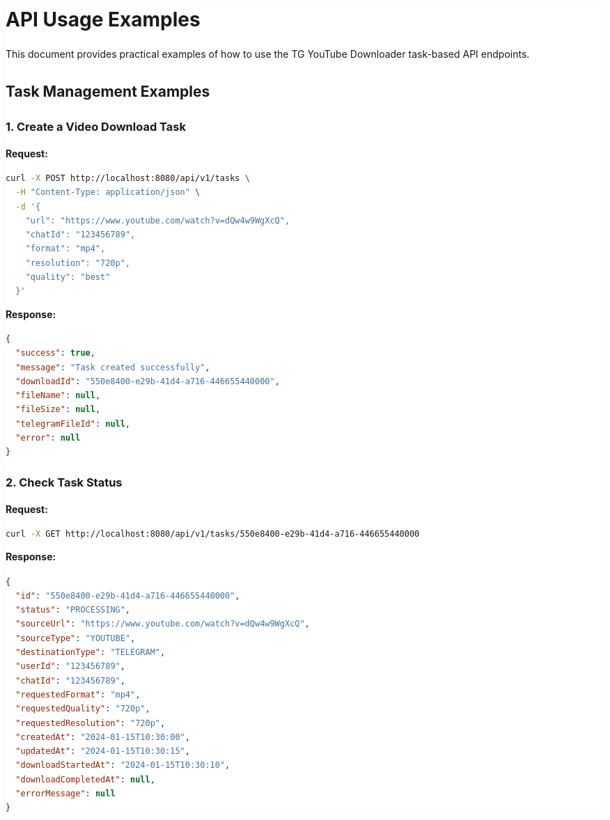 # API Usage Examples

This document provides practical examples of how to use the TG YouTube Downloader task-based API endpoints.

## Task Management Examples

### 1. Create a Video Download Task

**Request:**
```bash
curl -X POST http://localhost:8080/api/v1/tasks \
  -H "Content-Type: application/json" \
  -d '{
    "url": "https://www.youtube.com/watch?v=dQw4w9WgXcQ",
    "chatId": "123456789",
    "format": "mp4",
    "resolution": "720p",
    "quality": "best"
  }'
```

**Response:**
```json
{
  "success": true,
  "message": "Task created successfully",
  "downloadId": "550e8400-e29b-41d4-a716-446655440000",
  "fileName": null,
  "fileSize": null,
  "telegramFileId": null,
  "error": null
}
```

### 2. Check Task Status

**Request:**
```bash
curl -X GET http://localhost:8080/api/v1/tasks/550e8400-e29b-41d4-a716-446655440000
```

**Response:**
```json
{
  "id": "550e8400-e29b-41d4-a716-446655440000",
  "status": "PROCESSING",
  "sourceUrl": "https://www.youtube.com/watch?v=dQw4w9WgXcQ",
  "sourceType": "YOUTUBE",
  "destinationType": "TELEGRAM",
  "userId": "123456789",
  "chatId": "123456789",
  "requestedFormat": "mp4",
  "requestedQuality": "720p",
  "requestedResolution": "720p",
  "createdAt": "2024-01-15T10:30:00",
  "updatedAt": "2024-01-15T10:30:15",
  "downloadStartedAt": "2024-01-15T10:30:10",
  "downloadCompletedAt": null,
  "errorMessage": null
}
```
